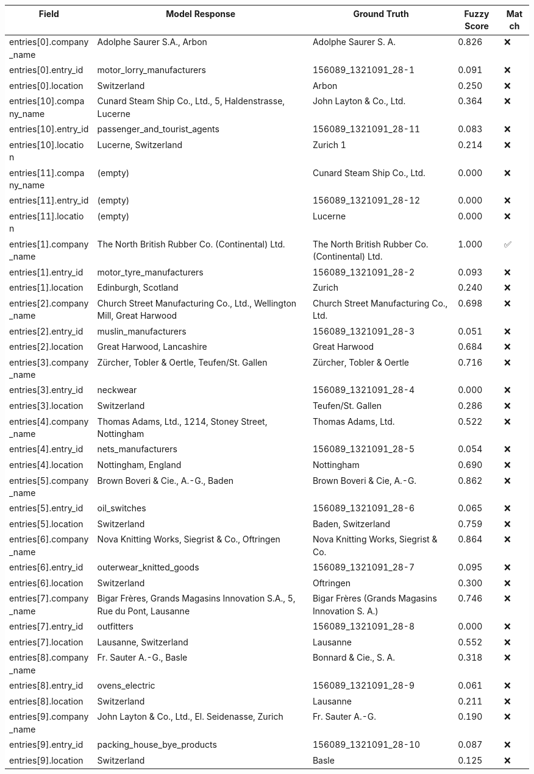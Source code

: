 | Field | Model Response | Ground Truth | Fuzzy Score | Match |
|-------|----------------|--------------|-------------|-------|
| entries[0].company_name | Adolphe Saurer S.A., Arbon | Adolphe Saurer S. A. | 0.826 | ❌ |
| entries[0].entry_id | motor_lorry_manufacturers | 156089_1321091_28-1 | 0.091 | ❌ |
| entries[0].location | Switzerland | Arbon | 0.250 | ❌ |
| entries[10].company_name | Cunard Steam Ship Co., Ltd., 5, Haldenstrasse, Lucerne | John Layton & Co., Ltd. | 0.364 | ❌ |
| entries[10].entry_id | passenger_and_tourist_agents | 156089_1321091_28-11 | 0.083 | ❌ |
| entries[10].location | Lucerne, Switzerland | Zurich 1 | 0.214 | ❌ |
| entries[11].company_name | (empty) | Cunard Steam Ship Co., Ltd. | 0.000 | ❌ |
| entries[11].entry_id | (empty) | 156089_1321091_28-12 | 0.000 | ❌ |
| entries[11].location | (empty) | Lucerne | 0.000 | ❌ |
| entries[1].company_name | The North British Rubber Co. (Continental) Ltd. | The North British Rubber Co. (Continental) Ltd. | 1.000 | ✅ |
| entries[1].entry_id | motor_tyre_manufacturers | 156089_1321091_28-2 | 0.093 | ❌ |
| entries[1].location | Edinburgh, Scotland | Zurich | 0.240 | ❌ |
| entries[2].company_name | Church Street Manufacturing Co., Ltd., Wellington Mill, Great Harwood | Church Street Manufacturing Co., Ltd. | 0.698 | ❌ |
| entries[2].entry_id | muslin_manufacturers | 156089_1321091_28-3 | 0.051 | ❌ |
| entries[2].location | Great Harwood, Lancashire | Great Harwood | 0.684 | ❌ |
| entries[3].company_name | Zürcher, Tobler & Oertle, Teufen/St. Gallen | Zürcher, Tobler & Oertle | 0.716 | ❌ |
| entries[3].entry_id | neckwear | 156089_1321091_28-4 | 0.000 | ❌ |
| entries[3].location | Switzerland | Teufen/St. Gallen | 0.286 | ❌ |
| entries[4].company_name | Thomas Adams, Ltd., 1214, Stoney Street, Nottingham | Thomas Adams, Ltd. | 0.522 | ❌ |
| entries[4].entry_id | nets_manufacturers | 156089_1321091_28-5 | 0.054 | ❌ |
| entries[4].location | Nottingham, England | Nottingham | 0.690 | ❌ |
| entries[5].company_name | Brown Boveri & Cie., A.-G., Baden | Brown Boveri & Cie, A.-G. | 0.862 | ❌ |
| entries[5].entry_id | oil_switches | 156089_1321091_28-6 | 0.065 | ❌ |
| entries[5].location | Switzerland | Baden, Switzerland | 0.759 | ❌ |
| entries[6].company_name | Nova Knitting Works, Siegrist & Co., Oftringen | Nova Knitting Works, Siegrist & Co. | 0.864 | ❌ |
| entries[6].entry_id | outerwear_knitted_goods | 156089_1321091_28-7 | 0.095 | ❌ |
| entries[6].location | Switzerland | Oftringen | 0.300 | ❌ |
| entries[7].company_name | Bigar Frères, Grands Magasins Innovation S.A., 5, Rue du Pont, Lausanne | Bigar Frères (Grands Magasins Innovation S. A.) | 0.746 | ❌ |
| entries[7].entry_id | outfitters | 156089_1321091_28-8 | 0.000 | ❌ |
| entries[7].location | Lausanne, Switzerland | Lausanne | 0.552 | ❌ |
| entries[8].company_name | Fr. Sauter A.-G., Basle | Bonnard & Cie., S. A. | 0.318 | ❌ |
| entries[8].entry_id | ovens_electric | 156089_1321091_28-9 | 0.061 | ❌ |
| entries[8].location | Switzerland | Lausanne | 0.211 | ❌ |
| entries[9].company_name | John Layton & Co., Ltd., El. Seidenasse, Zurich | Fr. Sauter A.-G. | 0.190 | ❌ |
| entries[9].entry_id | packing_house_bye_products | 156089_1321091_28-10 | 0.087 | ❌ |
| entries[9].location | Switzerland | Basle | 0.125 | ❌ |